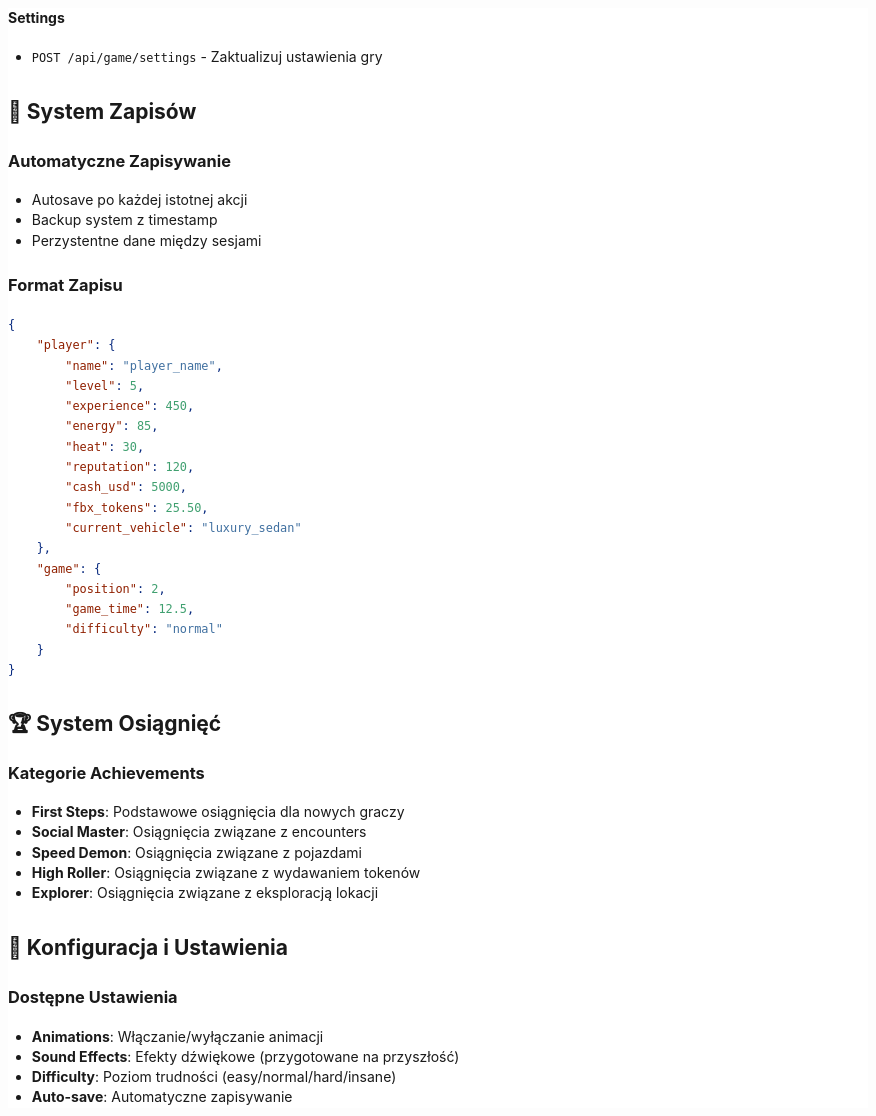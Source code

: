 #### Settings
- `POST /api/game/settings` - Zaktualizuj ustawienia gry

## 💾 System Zapisów

### Automatyczne Zapisywanie
- Autosave po każdej istotnej akcji
- Backup system z timestamp
- Perzystentne dane między sesjami

### Format Zapisu
```json
{
    "player": {
        "name": "player_name",
        "level": 5,
        "experience": 450,
        "energy": 85,
        "heat": 30,
        "reputation": 120,
        "cash_usd": 5000,
        "fbx_tokens": 25.50,
        "current_vehicle": "luxury_sedan"
    },
    "game": {
        "position": 2,
        "game_time": 12.5,
        "difficulty": "normal"
    }
}
```

## 🏆 System Osiągnięć

### Kategorie Achievements
- **First Steps**: Podstawowe osiągnięcia dla nowych graczy
- **Social Master**: Osiągnięcia związane z encounters
- **Speed Demon**: Osiągnięcia związane z pojazdami
- **High Roller**: Osiągnięcia związane z wydawaniem tokenów
- **Explorer**: Osiągnięcia związane z eksploracją lokacji

## 🔧 Konfiguracja i Ustawienia

### Dostępne Ustawienia
- **Animations**: Włączanie/wyłączanie animacji
- **Sound Effects**: Efekty dźwiękowe (przygotowane na przyszłość)
- **Difficulty**: Poziom trudności (easy/normal/hard/insane)
- **Auto-save**: Automatyczne zapisywanie
